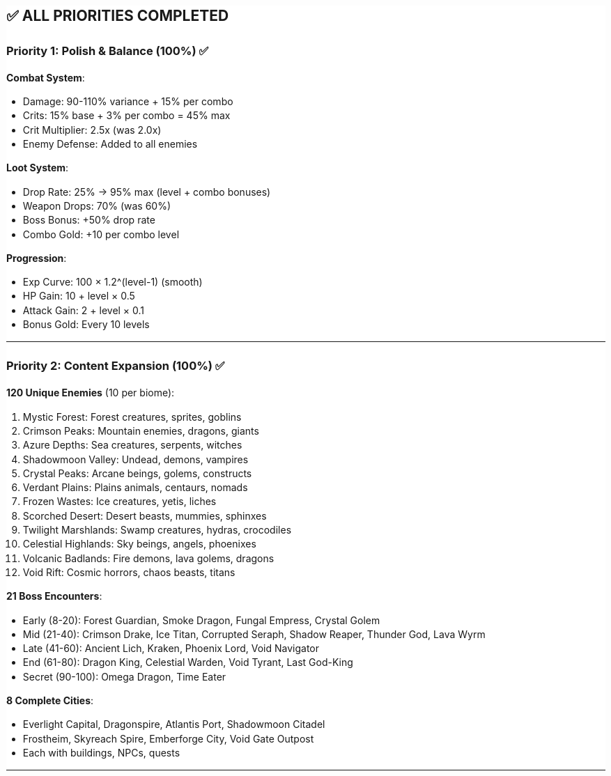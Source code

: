 
## ✅ ALL PRIORITIES COMPLETED

### Priority 1: Polish & Balance (100%) ✅

**Combat System**:
- Damage: 90-110% variance + 15% per combo
- Crits: 15% base + 3% per combo = 45% max
- Crit Multiplier: 2.5x (was 2.0x)
- Enemy Defense: Added to all enemies

**Loot System**:
- Drop Rate: 25% → 95% max (level + combo bonuses)
- Weapon Drops: 70% (was 60%)
- Boss Bonus: +50% drop rate
- Combo Gold: +10 per combo level

**Progression**:
- Exp Curve: 100 × 1.2^(level-1) (smooth)
- HP Gain: 10 + level × 0.5
- Attack Gain: 2 + level × 0.1
- Bonus Gold: Every 10 levels

---

### Priority 2: Content Expansion (100%) ✅

**120 Unique Enemies** (10 per biome):
1. Mystic Forest: Forest creatures, sprites, goblins
2. Crimson Peaks: Mountain enemies, dragons, giants
3. Azure Depths: Sea creatures, serpents, witches
4. Shadowmoon Valley: Undead, demons, vampires
5. Crystal Peaks: Arcane beings, golems, constructs
6. Verdant Plains: Plains animals, centaurs, nomads
7. Frozen Wastes: Ice creatures, yetis, liches
8. Scorched Desert: Desert beasts, mummies, sphinxes
9. Twilight Marshlands: Swamp creatures, hydras, crocodiles
10. Celestial Highlands: Sky beings, angels, phoenixes
11. Volcanic Badlands: Fire demons, lava golems, dragons
12. Void Rift: Cosmic horrors, chaos beasts, titans

**21 Boss Encounters**:
- Early (8-20): Forest Guardian, Smoke Dragon, Fungal Empress, Crystal Golem
- Mid (21-40): Crimson Drake, Ice Titan, Corrupted Seraph, Shadow Reaper, Thunder God, Lava Wyrm
- Late (41-60): Ancient Lich, Kraken, Phoenix Lord, Void Navigator
- End (61-80): Dragon King, Celestial Warden, Void Tyrant, Last God-King
- Secret (90-100): Omega Dragon, Time Eater

**8 Complete Cities**:
- Everlight Capital, Dragonspire, Atlantis Port, Shadowmoon Citadel
- Frostheim, Skyreach Spire, Emberforge City, Void Gate Outpost
- Each with buildings, NPCs, quests

---